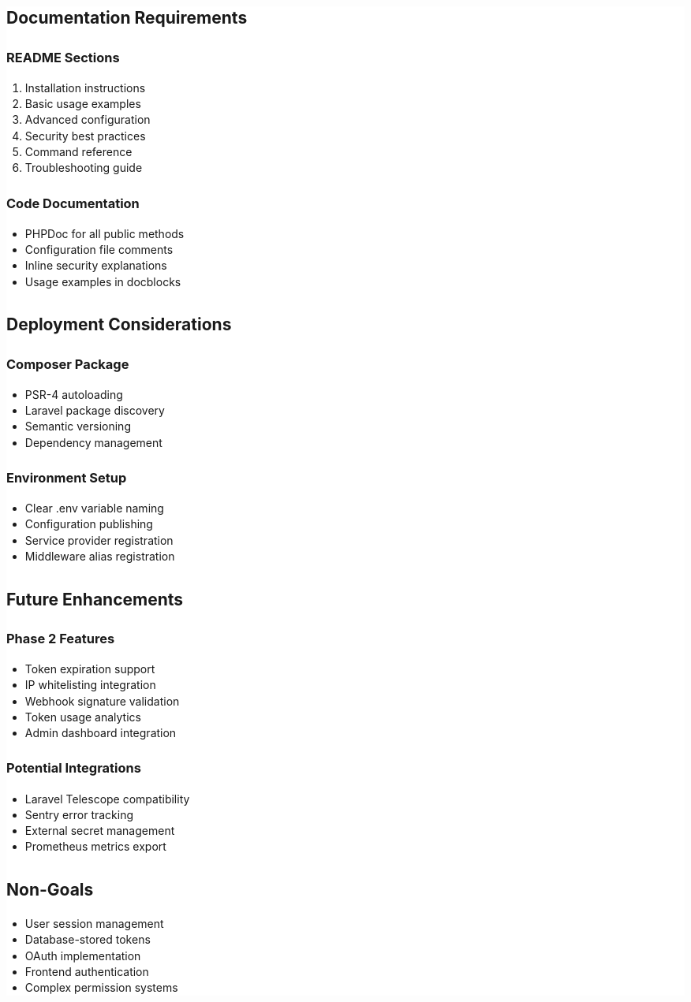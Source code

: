 ## Documentation Requirements

### README Sections
1. Installation instructions
2. Basic usage examples
3. Advanced configuration
4. Security best practices
5. Command reference
6. Troubleshooting guide

### Code Documentation
- PHPDoc for all public methods
- Configuration file comments
- Inline security explanations
- Usage examples in docblocks

## Deployment Considerations

### Composer Package
- PSR-4 autoloading
- Laravel package discovery
- Semantic versioning
- Dependency management

### Environment Setup
- Clear .env variable naming
- Configuration publishing
- Service provider registration
- Middleware alias registration

## Future Enhancements

### Phase 2 Features
- Token expiration support
- IP whitelisting integration
- Webhook signature validation
- Token usage analytics
- Admin dashboard integration

### Potential Integrations
- Laravel Telescope compatibility
- Sentry error tracking
- External secret management
- Prometheus metrics export

## Non-Goals

- User session management
- Database-stored tokens
- OAuth implementation
- Frontend authentication
- Complex permission systems